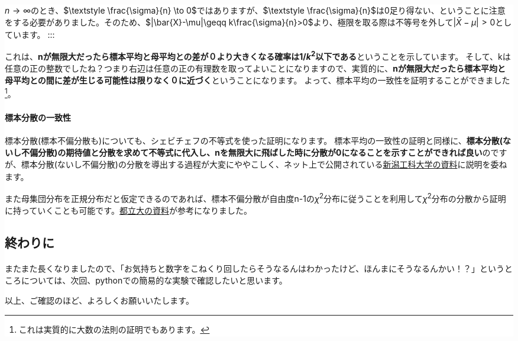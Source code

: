 $n \to \infty$のとき、$\textstyle \frac{\sigma}{n} \to 0$ではありますが、$\textstyle \frac{\sigma}{n}$は$0$足り得ない、ということに注意をする必要がありました。そのため、$|\bar{X}-\mu|\geqq k\frac{\sigma}{n}>0$より、極限を取る際は不等号を外して$|\bar{X}-\mu|>0$としています。
:::

これは、**nが無限大だったら標本平均と母平均との差が０より大きくなる確率は$1/k^2$以下である**ということを示しています。
そして、kは任意の正の整数でしたね？つまり右辺は任意の正の有理数を取ってよいことになりますので、実質的に、**nが無限大だったら標本平均と母平均との間に差が生じる可能性は限りなく０に近づく**ということになります。
よって、標本平均の一致性を証明することができました[^3]。

[^2]:なお、ここでの$\mu$と$\sigma$はそれぞれ母平均と母分散の平方根を表しますのでご注意を。こういう、同じ文字なのに微妙に意味が違うのがたくさん出てくるのも苦手意識の原因な気がします。
[^3]:これは実質的に大数の法則の証明でもあります。

#### 標本分散の一致性

標本分散(標本不偏分散も)についても、シェビチェフの不等式を使った証明になります。
標本平均の一致性の証明と同様に、**標本分散(ないし不偏分散)の期待値と分散を求めて不等式に代入し、nを無限大に飛ばした時に分散が0になることを示すことができれば良い**のですが、標本分散(ないし不偏分散)の分散を導出する過程が大変にややこしく、ネット上で公開されている[新潟工科大学の資料](http://takeno.iee.niit.ac.jp/~shige/math/lecture/graduate/data/consist1.pdf)に説明を委ねます。

また母集団分布を正規分布だと仮定できるのであれば、標本不偏分散が自由度n-1の$\chi^2$分布に従うことを利用して$\chi^2$分布の分散から証明に持っていくことも可能です。[都立大の資料](https://tmu-kurata.fpark.tmu.ac.jp/lectures/probability16/note2016-8.pdf)が参考になりました。

## 終わりに

またまた長くなりましたので、「お気持ちと数字をこねくり回したらそうなるんはわかったけど、ほんまにそうなるんかい！？」というところについては、次回、pythonでの簡易的な実験で確認したいと思います。

以上、ご確認のほど、よろしくお願いいたします。
